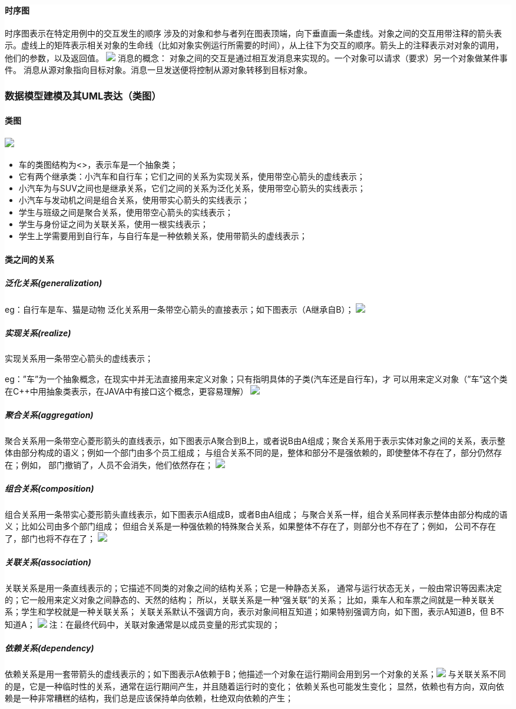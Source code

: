 #### 时序图
时序图表示在特定用例中的交互发生的顺序
涉及的对象和参与者列在图表顶端，向下垂直画一条虚线。对象之间的交互用带注释的箭头表示。虚线上的矩阵表示相关对象的生命线（比如对象实例运行所需要的时间），从上往下为交互的顺序。箭头上的注释表示对对象的调用，他们的参数，以及返回值。
![](https://cloud.8hfq.com/img/20181207155142.png)
消息的概念：
对象之间的交互是通过相互发消息来实现的。一个对象可以请求（要求）另一个对象做某件事件。
消息从源对象指向目标对象。消息一旦发送便将控制从源对象转移到目标对象。
### 数据模型建模及其UML表达（类图）
#### 类图
![](https://cloud.8hfq.com/img/15348196236429.jpg)

* 车的类图结构为<<abstract>>，表示车是一个抽象类；
* 它有两个继承类：小汽车和自行车；它们之间的关系为实现关系，使用带空心箭头的虚线表示；
* 小汽车为与SUV之间也是继承关系，它们之间的关系为泛化关系，使用带空心箭头的实线表示；
* 小汽车与发动机之间是组合关系，使用带实心箭头的实线表示；
* 学生与班级之间是聚合关系，使用带空心箭头的实线表示；
* 学生与身份证之间为关联关系，使用一根实线表示；
* 学生上学需要用到自行车，与自行车是一种依赖关系，使用带箭头的虚线表示；

#### 类之间的关系
##### 泛化关系(generalization)
eg：自行车是车、猫是动物
泛化关系用一条带空心箭头的直接表示；如下图表示（A继承自B）；
![](https://cloud.8hfq.com/img/15348199337593.jpg)
##### 实现关系(realize)
实现关系用一条带空心箭头的虚线表示；

eg：”车”为一个抽象概念，在现实中并无法直接用来定义对象；只有指明具体的子类(汽车还是自行车)，才 可以用来定义对象（”车”这个类在C++中用抽象类表示，在JAVA中有接口这个概念，更容易理解）
![](https://cloud.8hfq.com/img/15348203578311.jpg)

##### 聚合关系(aggregation)
聚合关系用一条带空心菱形箭头的直线表示，如下图表示A聚合到B上，或者说B由A组成；聚合关系用于表示实体对象之间的关系，表示整体由部分构成的语义；例如一个部门由多个员工组成；
与组合关系不同的是，整体和部分不是强依赖的，即使整体不存在了，部分仍然存在；例如， 部门撤销了，人员不会消失，他们依然存在；
![](https://cloud.8hfq.com/img/15348203859286.jpg)
##### 组合关系(composition)
组合关系用一条带实心菱形箭头直线表示，如下图表示A组成B，或者B由A组成；
与聚合关系一样，组合关系同样表示整体由部分构成的语义；比如公司由多个部门组成；
但组合关系是一种强依赖的特殊聚合关系，如果整体不存在了，则部分也不存在了；例如， 公司不存在了，部门也将不存在了；
![](https://cloud.8hfq.com/img/15348204620367.jpg)

##### 关联关系(association)
关联关系是用一条直线表示的；它描述不同类的对象之间的结构关系；它是一种静态关系， 通常与运行状态无关，一般由常识等因素决定的；它一般用来定义对象之间静态的、天然的结构； 所以，关联关系是一种“强关联”的关系；
比如，乘车人和车票之间就是一种关联关系；学生和学校就是一种关联关系；
关联关系默认不强调方向，表示对象间相互知道；如果特别强调方向，如下图，表示A知道B，但 B不知道A；
![](https://cloud.8hfq.com/img/15348204978225.jpg)
注：在最终代码中，关联对象通常是以成员变量的形式实现的；
##### 依赖关系(dependency)
依赖关系是用一套带箭头的虚线表示的；如下图表示A依赖于B；他描述一个对象在运行期间会用到另一个对象的关系；![](https://cloud.8hfq.com/img/15348205166171.jpg)
与关联关系不同的是，它是一种临时性的关系，通常在运行期间产生，并且随着运行时的变化； 依赖关系也可能发生变化；
显然，依赖也有方向，双向依赖是一种非常糟糕的结构，我们总是应该保持单向依赖，杜绝双向依赖的产生；
